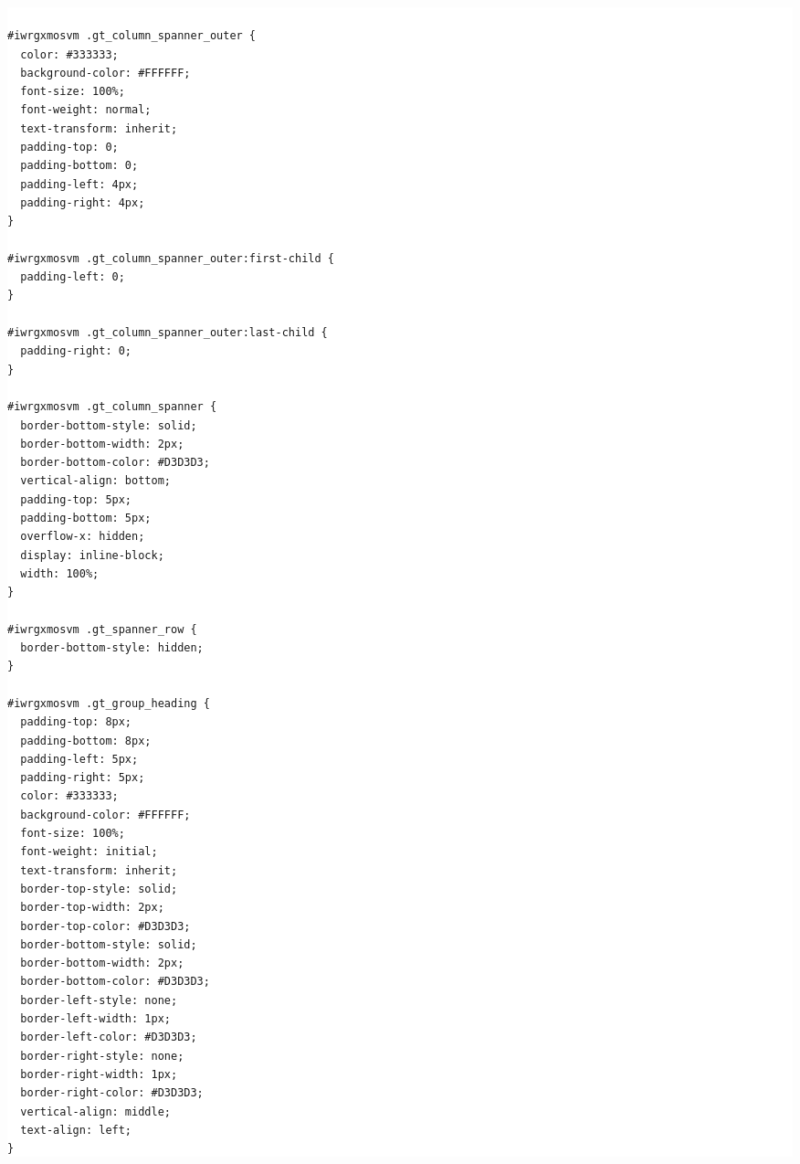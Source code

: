 ```{=html}

#iwrgxmosvm .gt_column_spanner_outer {
  color: #333333;
  background-color: #FFFFFF;
  font-size: 100%;
  font-weight: normal;
  text-transform: inherit;
  padding-top: 0;
  padding-bottom: 0;
  padding-left: 4px;
  padding-right: 4px;
}

#iwrgxmosvm .gt_column_spanner_outer:first-child {
  padding-left: 0;
}

#iwrgxmosvm .gt_column_spanner_outer:last-child {
  padding-right: 0;
}

#iwrgxmosvm .gt_column_spanner {
  border-bottom-style: solid;
  border-bottom-width: 2px;
  border-bottom-color: #D3D3D3;
  vertical-align: bottom;
  padding-top: 5px;
  padding-bottom: 5px;
  overflow-x: hidden;
  display: inline-block;
  width: 100%;
}

#iwrgxmosvm .gt_spanner_row {
  border-bottom-style: hidden;
}

#iwrgxmosvm .gt_group_heading {
  padding-top: 8px;
  padding-bottom: 8px;
  padding-left: 5px;
  padding-right: 5px;
  color: #333333;
  background-color: #FFFFFF;
  font-size: 100%;
  font-weight: initial;
  text-transform: inherit;
  border-top-style: solid;
  border-top-width: 2px;
  border-top-color: #D3D3D3;
  border-bottom-style: solid;
  border-bottom-width: 2px;
  border-bottom-color: #D3D3D3;
  border-left-style: none;
  border-left-width: 1px;
  border-left-color: #D3D3D3;
  border-right-style: none;
  border-right-width: 1px;
  border-right-color: #D3D3D3;
  vertical-align: middle;
  text-align: left;
}

```